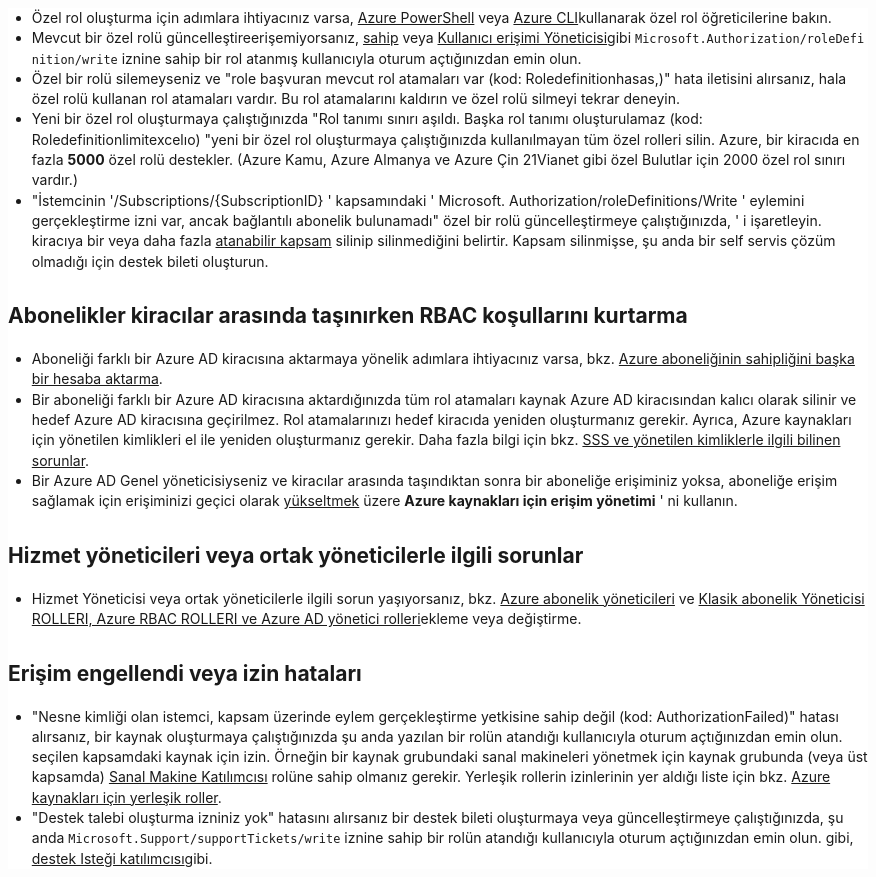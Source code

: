 - Özel rol oluşturma için adımlara ihtiyacınız varsa, [Azure PowerShell](tutorial-custom-role-powershell.md) veya [Azure CLI](tutorial-custom-role-cli.md)kullanarak özel rol öğreticilerine bakın.
- Mevcut bir özel rolü güncelleştireerişemiyorsanız, [sahip](built-in-roles.md#owner) veya [Kullanıcı erişimi Yöneticisi](built-in-roles.md#user-access-administrator)gibi `Microsoft.Authorization/roleDefinition/write` iznine sahip bir rol atanmış kullanıcıyla oturum açtığınızdan emin olun.
- Özel bir rolü silemeyseniz ve "role başvuran mevcut rol atamaları var (kod: Roledefinitionhasas,)" hata iletisini alırsanız, hala özel rolü kullanan rol atamaları vardır. Bu rol atamalarını kaldırın ve özel rolü silmeyi tekrar deneyin.
- Yeni bir özel rol oluşturmaya çalıştığınızda "Rol tanımı sınırı aşıldı. Başka rol tanımı oluşturulamaz (kod: Roledefinitionlimitexcelıo) "yeni bir özel rol oluşturmaya çalıştığınızda kullanılmayan tüm özel rolleri silin. Azure, bir kiracıda en fazla **5000** özel rolü destekler. (Azure Kamu, Azure Almanya ve Azure Çin 21Vianet gibi özel Bulutlar için 2000 özel rol sınırı vardır.)
- "İstemcinin '/Subscriptions/{SubscriptionID} ' kapsamındaki ' Microsoft. Authorization/roleDefinitions/Write ' eylemini gerçekleştirme izni var, ancak bağlantılı abonelik bulunamadı" özel bir rolü güncelleştirmeye çalıştığınızda, ' i işaretleyin. kiracıya bir veya daha fazla [atanabilir kapsam](role-definitions.md#assignablescopes) silinip silinmediğini belirtir. Kapsam silinmişse, şu anda bir self servis çözüm olmadığı için destek bileti oluşturun.

## <a name="recover-rbac-when-subscriptions-are-moved-across-tenants"></a>Abonelikler kiracılar arasında taşınırken RBAC koşullarını kurtarma

- Aboneliği farklı bir Azure AD kiracısına aktarmaya yönelik adımlara ihtiyacınız varsa, bkz. [Azure aboneliğinin sahipliğini başka bir hesaba aktarma](../billing/billing-subscription-transfer.md).
- Bir aboneliği farklı bir Azure AD kiracısına aktardığınızda tüm rol atamaları kaynak Azure AD kiracısından kalıcı olarak silinir ve hedef Azure AD kiracısına geçirilmez. Rol atamalarınızı hedef kiracıda yeniden oluşturmanız gerekir. Ayrıca, Azure kaynakları için yönetilen kimlikleri el ile yeniden oluşturmanız gerekir. Daha fazla bilgi için bkz. [SSS ve yönetilen kimliklerle ilgili bilinen sorunlar](../active-directory/managed-identities-azure-resources/known-issues.md).
- Bir Azure AD Genel yöneticisiyseniz ve kiracılar arasında taşındıktan sonra bir aboneliğe erişiminiz yoksa, aboneliğe erişim sağlamak için erişiminizi geçici olarak [yükseltmek](elevate-access-global-admin.md) üzere **Azure kaynakları için erişim yönetimi** ' ni kullanın.

## <a name="issues-with-service-admins-or-co-admins"></a>Hizmet yöneticileri veya ortak yöneticilerle ilgili sorunlar

- Hizmet Yöneticisi veya ortak yöneticilerle ilgili sorun yaşıyorsanız, bkz. [Azure abonelik yöneticileri](../billing/billing-add-change-azure-subscription-administrator.md) ve [Klasik abonelik Yöneticisi ROLLERI, Azure RBAC ROLLERI ve Azure AD yönetici rolleri](rbac-and-directory-admin-roles.md)ekleme veya değiştirme.

## <a name="access-denied-or-permission-errors"></a>Erişim engellendi veya izin hataları

- "Nesne kimliği olan istemci, kapsam üzerinde eylem gerçekleştirme yetkisine sahip değil (kod: AuthorizationFailed)" hatası alırsanız, bir kaynak oluşturmaya çalıştığınızda şu anda yazılan bir rolün atandığı kullanıcıyla oturum açtığınızdan emin olun. seçilen kapsamdaki kaynak için izin. Örneğin bir kaynak grubundaki sanal makineleri yönetmek için kaynak grubunda (veya üst kapsamda) [Sanal Makine Katılımcısı](built-in-roles.md#virtual-machine-contributor) rolüne sahip olmanız gerekir. Yerleşik rollerin izinlerinin yer aldığı liste için bkz. [Azure kaynakları için yerleşik roller](built-in-roles.md).
- "Destek talebi oluşturma izniniz yok" hatasını alırsanız bir destek bileti oluşturmaya veya güncelleştirmeye çalıştığınızda, şu anda `Microsoft.Support/supportTickets/write` iznine sahip bir rolün atandığı kullanıcıyla oturum açtığınızdan emin olun. gibi, [destek Isteği katılımcısı](built-in-roles.md#support-request-contributor)gibi.
